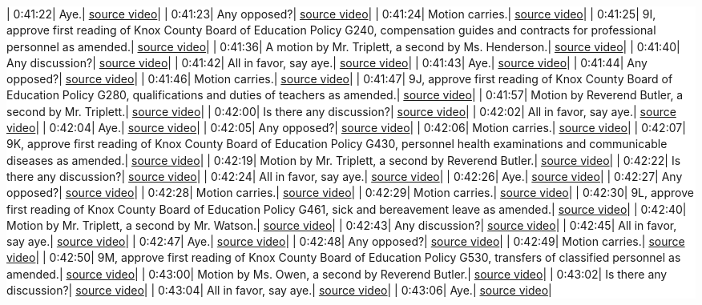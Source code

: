 | 0:41:22| Aye.| [source video](https://archive.org/details/school-board-264-230406?start=2482)|
| 0:41:23| Any opposed?| [source video](https://archive.org/details/school-board-264-230406?start=2483)|
| 0:41:24| Motion carries.| [source video](https://archive.org/details/school-board-264-230406?start=2484)|
| 0:41:25| 9I, approve first reading of Knox County Board of Education Policy G240, compensation guides and contracts for professional personnel as amended.| [source video](https://archive.org/details/school-board-264-230406?start=2485)|
| 0:41:36| A motion by Mr. Triplett, a second by Ms. Henderson.| [source video](https://archive.org/details/school-board-264-230406?start=2496)|
| 0:41:40| Any discussion?| [source video](https://archive.org/details/school-board-264-230406?start=2500)|
| 0:41:42| All in favor, say aye.| [source video](https://archive.org/details/school-board-264-230406?start=2502)|
| 0:41:43| Aye.| [source video](https://archive.org/details/school-board-264-230406?start=2503)|
| 0:41:44| Any opposed?| [source video](https://archive.org/details/school-board-264-230406?start=2504)|
| 0:41:46| Motion carries.| [source video](https://archive.org/details/school-board-264-230406?start=2506)|
| 0:41:47| 9J, approve first reading of Knox County Board of Education Policy G280, qualifications and duties of teachers as amended.| [source video](https://archive.org/details/school-board-264-230406?start=2507)|
| 0:41:57| Motion by Reverend Butler, a second by Mr. Triplett.| [source video](https://archive.org/details/school-board-264-230406?start=2517)|
| 0:42:00| Is there any discussion?| [source video](https://archive.org/details/school-board-264-230406?start=2520)|
| 0:42:02| All in favor, say aye.| [source video](https://archive.org/details/school-board-264-230406?start=2522)|
| 0:42:04| Aye.| [source video](https://archive.org/details/school-board-264-230406?start=2524)|
| 0:42:05| Any opposed?| [source video](https://archive.org/details/school-board-264-230406?start=2525)|
| 0:42:06| Motion carries.| [source video](https://archive.org/details/school-board-264-230406?start=2526)|
| 0:42:07| 9K, approve first reading of Knox County Board of Education Policy G430, personnel health examinations and communicable diseases as amended.| [source video](https://archive.org/details/school-board-264-230406?start=2527)|
| 0:42:19| Motion by Mr. Triplett, a second by Reverend Butler.| [source video](https://archive.org/details/school-board-264-230406?start=2539)|
| 0:42:22| Is there any discussion?| [source video](https://archive.org/details/school-board-264-230406?start=2542)|
| 0:42:24| All in favor, say aye.| [source video](https://archive.org/details/school-board-264-230406?start=2544)|
| 0:42:26| Aye.| [source video](https://archive.org/details/school-board-264-230406?start=2546)|
| 0:42:27| Any opposed?| [source video](https://archive.org/details/school-board-264-230406?start=2547)|
| 0:42:28| Motion carries.| [source video](https://archive.org/details/school-board-264-230406?start=2548)|
| 0:42:29| Motion carries.| [source video](https://archive.org/details/school-board-264-230406?start=2549)|
| 0:42:30| 9L, approve first reading of Knox County Board of Education Policy G461, sick and bereavement leave as amended.| [source video](https://archive.org/details/school-board-264-230406?start=2550)|
| 0:42:40| Motion by Mr. Triplett, a second by Mr. Watson.| [source video](https://archive.org/details/school-board-264-230406?start=2560)|
| 0:42:43| Any discussion?| [source video](https://archive.org/details/school-board-264-230406?start=2563)|
| 0:42:45| All in favor, say aye.| [source video](https://archive.org/details/school-board-264-230406?start=2565)|
| 0:42:47| Aye.| [source video](https://archive.org/details/school-board-264-230406?start=2567)|
| 0:42:48| Any opposed?| [source video](https://archive.org/details/school-board-264-230406?start=2568)|
| 0:42:49| Motion carries.| [source video](https://archive.org/details/school-board-264-230406?start=2569)|
| 0:42:50| 9M, approve first reading of Knox County Board of Education Policy G530, transfers of classified personnel as amended.| [source video](https://archive.org/details/school-board-264-230406?start=2570)|
| 0:43:00| Motion by Ms. Owen, a second by Reverend Butler.| [source video](https://archive.org/details/school-board-264-230406?start=2580)|
| 0:43:02| Is there any discussion?| [source video](https://archive.org/details/school-board-264-230406?start=2582)|
| 0:43:04| All in favor, say aye.| [source video](https://archive.org/details/school-board-264-230406?start=2584)|
| 0:43:06| Aye.| [source video](https://archive.org/details/school-board-264-230406?start=2586)|